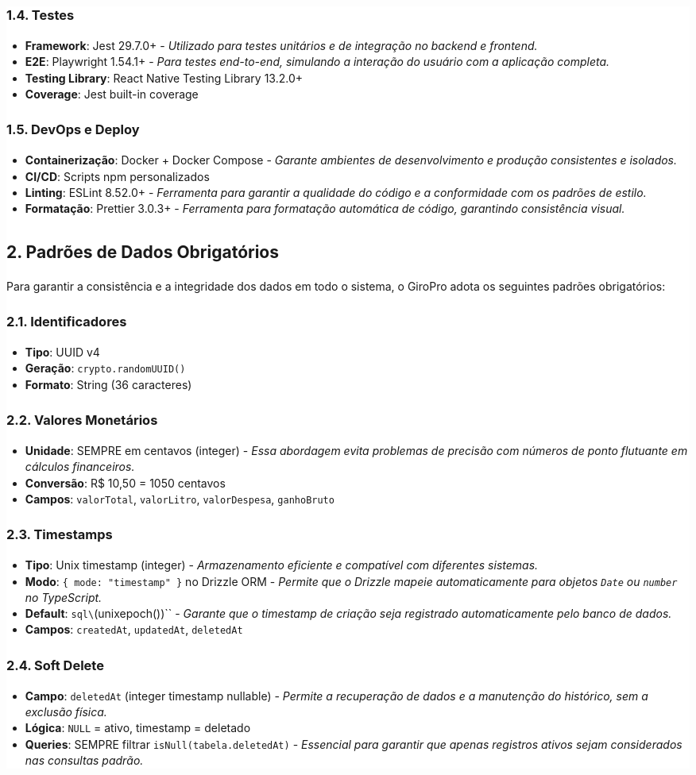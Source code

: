 ### 1.4. Testes

*   **Framework**: Jest 29.7.0+ - *Utilizado para testes unitários e de integração no backend e frontend.*
*   **E2E**: Playwright 1.54.1+ - *Para testes end-to-end, simulando a interação do usuário com a aplicação completa.*
*   **Testing Library**: React Native Testing Library 13.2.0+
*   **Coverage**: Jest built-in coverage

### 1.5. DevOps e Deploy

*   **Containerização**: Docker + Docker Compose - *Garante ambientes de desenvolvimento e produção consistentes e isolados.*
*   **CI/CD**: Scripts npm personalizados
*   **Linting**: ESLint 8.52.0+ - *Ferramenta para garantir a qualidade do código e a conformidade com os padrões de estilo.*
*   **Formatação**: Prettier 3.0.3+ - *Ferramenta para formatação automática de código, garantindo consistência visual.*

## 2. Padrões de Dados Obrigatórios

Para garantir a consistência e a integridade dos dados em todo o sistema, o GiroPro adota os seguintes padrões obrigatórios:

### 2.1. Identificadores

*   **Tipo**: UUID v4
*   **Geração**: `crypto.randomUUID()`
*   **Formato**: String (36 caracteres)

### 2.2. Valores Monetários

*   **Unidade**: SEMPRE em centavos (integer) - *Essa abordagem evita problemas de precisão com números de ponto flutuante em cálculos financeiros.*
*   **Conversão**: R$ 10,50 = 1050 centavos
*   **Campos**: `valorTotal`, `valorLitro`, `valorDespesa`, `ganhoBruto`

### 2.3. Timestamps

*   **Tipo**: Unix timestamp (integer) - *Armazenamento eficiente e compatível com diferentes sistemas.*
*   **Modo**: `{ mode: "timestamp" }` no Drizzle ORM - *Permite que o Drizzle mapeie automaticamente para objetos `Date` ou `number` no TypeScript.*
*   **Default**: `sql\`(unixepoch())\`` - *Garante que o timestamp de criação seja registrado automaticamente pelo banco de dados.*
*   **Campos**: `createdAt`, `updatedAt`, `deletedAt`

### 2.4. Soft Delete

*   **Campo**: `deletedAt` (integer timestamp nullable) - *Permite a recuperação de dados e a manutenção do histórico, sem a exclusão física.*
*   **Lógica**: `NULL` = ativo, timestamp = deletado
*   **Queries**: SEMPRE filtrar `isNull(tabela.deletedAt)` - *Essencial para garantir que apenas registros ativos sejam considerados nas consultas padrão.*
